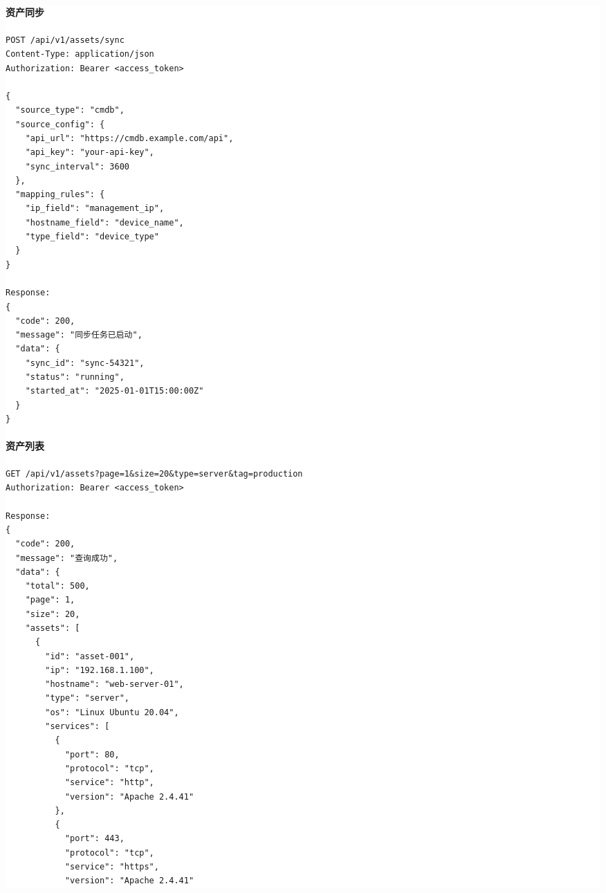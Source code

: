 #### 资产同步
```http
POST /api/v1/assets/sync
Content-Type: application/json
Authorization: Bearer <access_token>

{
  "source_type": "cmdb",
  "source_config": {
    "api_url": "https://cmdb.example.com/api",
    "api_key": "your-api-key",
    "sync_interval": 3600
  },
  "mapping_rules": {
    "ip_field": "management_ip",
    "hostname_field": "device_name",
    "type_field": "device_type"
  }
}

Response:
{
  "code": 200,
  "message": "同步任务已启动",
  "data": {
    "sync_id": "sync-54321",
    "status": "running",
    "started_at": "2025-01-01T15:00:00Z"
  }
}
```

#### 资产列表
```http
GET /api/v1/assets?page=1&size=20&type=server&tag=production
Authorization: Bearer <access_token>

Response:
{
  "code": 200,
  "message": "查询成功",
  "data": {
    "total": 500,
    "page": 1,
    "size": 20,
    "assets": [
      {
        "id": "asset-001",
        "ip": "192.168.1.100",
        "hostname": "web-server-01",
        "type": "server",
        "os": "Linux Ubuntu 20.04",
        "services": [
          {
            "port": 80,
            "protocol": "tcp",
            "service": "http",
            "version": "Apache 2.4.41"
          },
          {
            "port": 443,
            "protocol": "tcp",
            "service": "https",
            "version": "Apache 2.4.41"
```